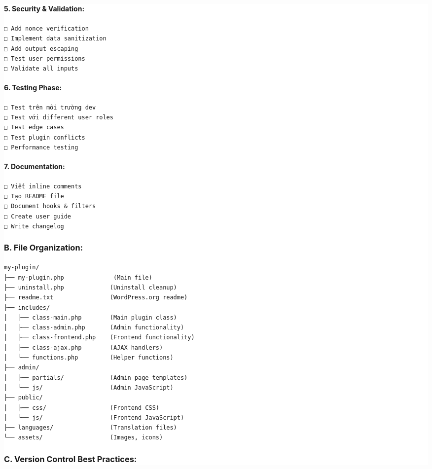 #### 5. Security & Validation:

```
□ Add nonce verification
□ Implement data sanitization
□ Add output escaping
□ Test user permissions
□ Validate all inputs
```

#### 6. Testing Phase:

```
□ Test trên môi trường dev
□ Test với different user roles
□ Test edge cases
□ Test plugin conflicts
□ Performance testing
```

#### 7. Documentation:

```
□ Viết inline comments
□ Tạo README file
□ Document hooks & filters
□ Create user guide
□ Write changelog
```

### B. File Organization:

```
my-plugin/
├── my-plugin.php              (Main file)
├── uninstall.php             (Uninstall cleanup)
├── readme.txt                (WordPress.org readme)
├── includes/
│   ├── class-main.php        (Main plugin class)
│   ├── class-admin.php       (Admin functionality)
│   ├── class-frontend.php    (Frontend functionality)
│   ├── class-ajax.php        (AJAX handlers)
│   └── functions.php         (Helper functions)
├── admin/
│   ├── partials/             (Admin page templates)
│   └── js/                   (Admin JavaScript)
├── public/
│   ├── css/                  (Frontend CSS)
│   └── js/                   (Frontend JavaScript)
├── languages/                (Translation files)
└── assets/                   (Images, icons)
```

### C. Version Control Best Practices:
